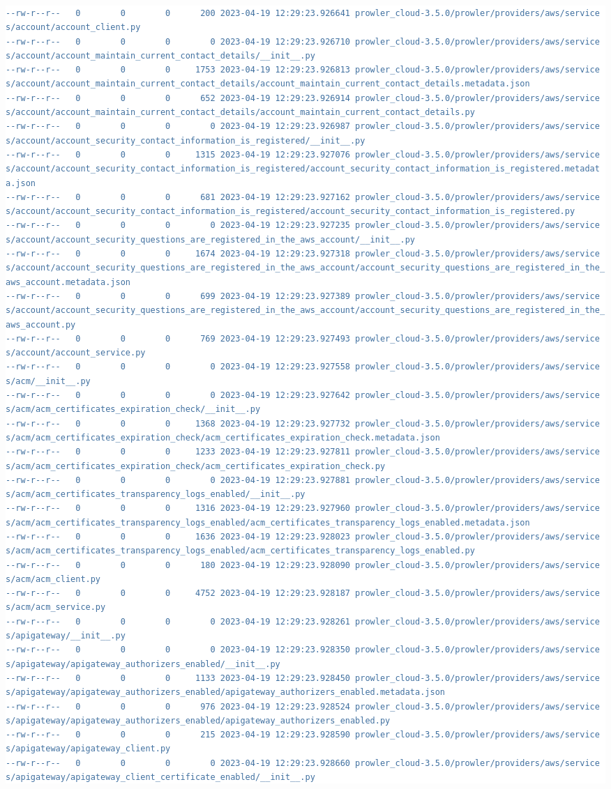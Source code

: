 ```diff
--rw-r--r--   0        0        0      200 2023-04-19 12:29:23.926641 prowler_cloud-3.5.0/prowler/providers/aws/services/account/account_client.py
--rw-r--r--   0        0        0        0 2023-04-19 12:29:23.926710 prowler_cloud-3.5.0/prowler/providers/aws/services/account/account_maintain_current_contact_details/__init__.py
--rw-r--r--   0        0        0     1753 2023-04-19 12:29:23.926813 prowler_cloud-3.5.0/prowler/providers/aws/services/account/account_maintain_current_contact_details/account_maintain_current_contact_details.metadata.json
--rw-r--r--   0        0        0      652 2023-04-19 12:29:23.926914 prowler_cloud-3.5.0/prowler/providers/aws/services/account/account_maintain_current_contact_details/account_maintain_current_contact_details.py
--rw-r--r--   0        0        0        0 2023-04-19 12:29:23.926987 prowler_cloud-3.5.0/prowler/providers/aws/services/account/account_security_contact_information_is_registered/__init__.py
--rw-r--r--   0        0        0     1315 2023-04-19 12:29:23.927076 prowler_cloud-3.5.0/prowler/providers/aws/services/account/account_security_contact_information_is_registered/account_security_contact_information_is_registered.metadata.json
--rw-r--r--   0        0        0      681 2023-04-19 12:29:23.927162 prowler_cloud-3.5.0/prowler/providers/aws/services/account/account_security_contact_information_is_registered/account_security_contact_information_is_registered.py
--rw-r--r--   0        0        0        0 2023-04-19 12:29:23.927235 prowler_cloud-3.5.0/prowler/providers/aws/services/account/account_security_questions_are_registered_in_the_aws_account/__init__.py
--rw-r--r--   0        0        0     1674 2023-04-19 12:29:23.927318 prowler_cloud-3.5.0/prowler/providers/aws/services/account/account_security_questions_are_registered_in_the_aws_account/account_security_questions_are_registered_in_the_aws_account.metadata.json
--rw-r--r--   0        0        0      699 2023-04-19 12:29:23.927389 prowler_cloud-3.5.0/prowler/providers/aws/services/account/account_security_questions_are_registered_in_the_aws_account/account_security_questions_are_registered_in_the_aws_account.py
--rw-r--r--   0        0        0      769 2023-04-19 12:29:23.927493 prowler_cloud-3.5.0/prowler/providers/aws/services/account/account_service.py
--rw-r--r--   0        0        0        0 2023-04-19 12:29:23.927558 prowler_cloud-3.5.0/prowler/providers/aws/services/acm/__init__.py
--rw-r--r--   0        0        0        0 2023-04-19 12:29:23.927642 prowler_cloud-3.5.0/prowler/providers/aws/services/acm/acm_certificates_expiration_check/__init__.py
--rw-r--r--   0        0        0     1368 2023-04-19 12:29:23.927732 prowler_cloud-3.5.0/prowler/providers/aws/services/acm/acm_certificates_expiration_check/acm_certificates_expiration_check.metadata.json
--rw-r--r--   0        0        0     1233 2023-04-19 12:29:23.927811 prowler_cloud-3.5.0/prowler/providers/aws/services/acm/acm_certificates_expiration_check/acm_certificates_expiration_check.py
--rw-r--r--   0        0        0        0 2023-04-19 12:29:23.927881 prowler_cloud-3.5.0/prowler/providers/aws/services/acm/acm_certificates_transparency_logs_enabled/__init__.py
--rw-r--r--   0        0        0     1316 2023-04-19 12:29:23.927960 prowler_cloud-3.5.0/prowler/providers/aws/services/acm/acm_certificates_transparency_logs_enabled/acm_certificates_transparency_logs_enabled.metadata.json
--rw-r--r--   0        0        0     1636 2023-04-19 12:29:23.928023 prowler_cloud-3.5.0/prowler/providers/aws/services/acm/acm_certificates_transparency_logs_enabled/acm_certificates_transparency_logs_enabled.py
--rw-r--r--   0        0        0      180 2023-04-19 12:29:23.928090 prowler_cloud-3.5.0/prowler/providers/aws/services/acm/acm_client.py
--rw-r--r--   0        0        0     4752 2023-04-19 12:29:23.928187 prowler_cloud-3.5.0/prowler/providers/aws/services/acm/acm_service.py
--rw-r--r--   0        0        0        0 2023-04-19 12:29:23.928261 prowler_cloud-3.5.0/prowler/providers/aws/services/apigateway/__init__.py
--rw-r--r--   0        0        0        0 2023-04-19 12:29:23.928350 prowler_cloud-3.5.0/prowler/providers/aws/services/apigateway/apigateway_authorizers_enabled/__init__.py
--rw-r--r--   0        0        0     1133 2023-04-19 12:29:23.928450 prowler_cloud-3.5.0/prowler/providers/aws/services/apigateway/apigateway_authorizers_enabled/apigateway_authorizers_enabled.metadata.json
--rw-r--r--   0        0        0      976 2023-04-19 12:29:23.928524 prowler_cloud-3.5.0/prowler/providers/aws/services/apigateway/apigateway_authorizers_enabled/apigateway_authorizers_enabled.py
--rw-r--r--   0        0        0      215 2023-04-19 12:29:23.928590 prowler_cloud-3.5.0/prowler/providers/aws/services/apigateway/apigateway_client.py
--rw-r--r--   0        0        0        0 2023-04-19 12:29:23.928660 prowler_cloud-3.5.0/prowler/providers/aws/services/apigateway/apigateway_client_certificate_enabled/__init__.py
```